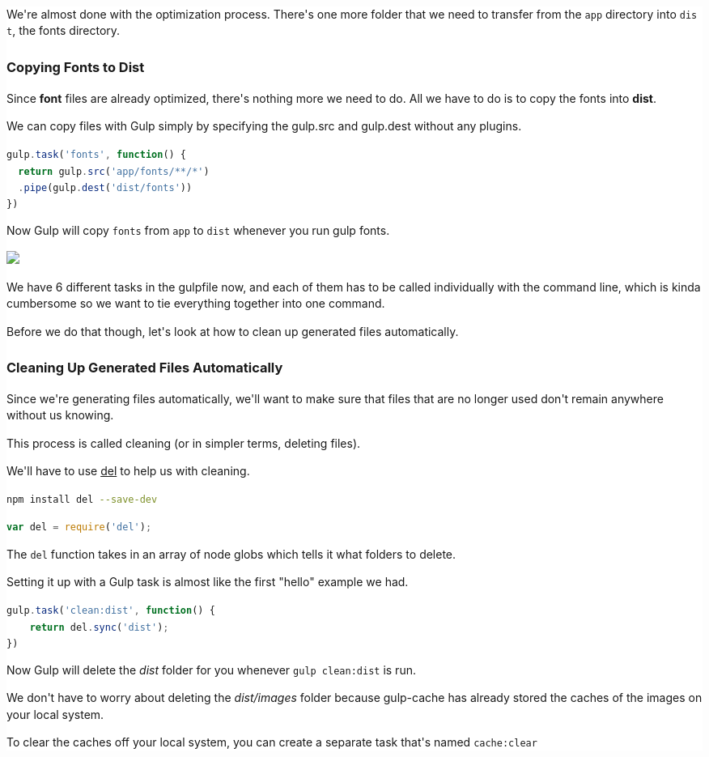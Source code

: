 We're almost done with the optimization process. There's one more folder that we need to transfer from the `app` directory into `dist`, the fonts directory.

### Copying Fonts to Dist

Since **font** files are already optimized, there's nothing more we need to do. All we have to do is to copy the fonts into **dist**.

We can copy files with Gulp simply by specifying the gulp.src and gulp.dest without any plugins.

```javascript
gulp.task('fonts', function() {
  return gulp.src('app/fonts/**/*')
  .pipe(gulp.dest('dist/fonts'))
})
```

Now Gulp will copy `fonts` from `app` to `dist` whenever you run gulp fonts.

![](https://storage.googleapis.com/codevolve-assets/internal/courses/Gulp/font-copy.png)

We have 6 different tasks in the gulpfile now, and each of them has to be called individually with the command line, which is kinda cumbersome so we want to tie everything together into one command.

Before we do that though, let's look at how to clean up generated files automatically.

### Cleaning Up Generated Files Automatically

Since we're generating files automatically, we'll want to make sure that files that are no longer used don't remain anywhere without us knowing. 

This process is called cleaning (or in simpler terms, deleting files). 

We'll have to use [del](https://www.npmjs.com/package/del) to help us with cleaning. 
    
```bash    
npm install del --save-dev
```
    
```javascript
var del = require('del');
```

The `del` function takes in an array of node globs which tells it what folders to delete. 

Setting it up with a Gulp task is almost like the first "hello" example we had. 
    
```javascript   
gulp.task('clean:dist', function() {
	return del.sync('dist');
})
```

Now Gulp will delete the *dist* folder for you whenever `gulp clean:dist` is run. 

We don't have to worry about deleting the *dist/images* folder because gulp-cache has already stored the caches of the images on your local system. 

To clear the caches off your local system, you can create a separate task that's named `cache:clear`
